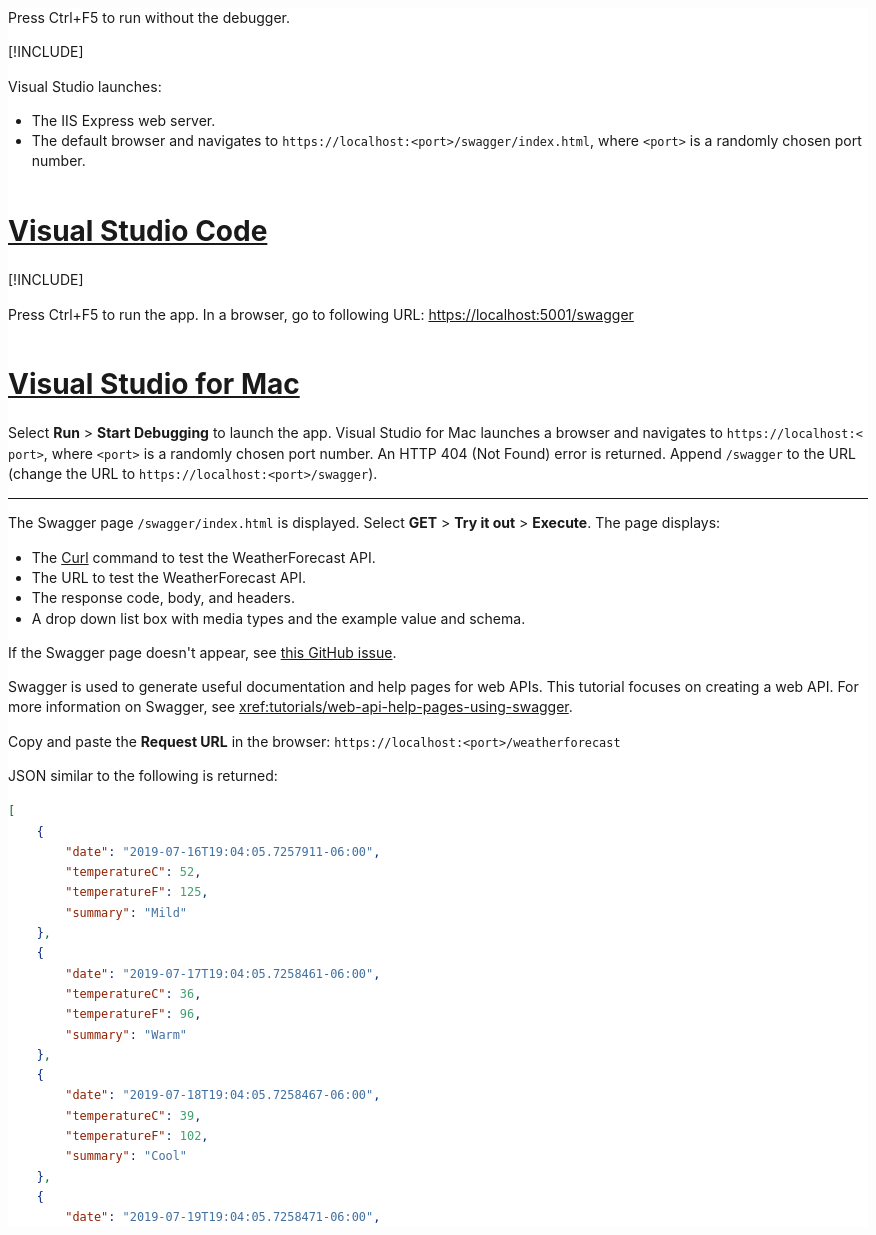 Press Ctrl+F5 to run without the debugger.

[!INCLUDE[](~/includes/trustCertVS.md)]

  Visual Studio launches:

* The IIS Express web server.
* The default browser and navigates to `https://localhost:<port>/swagger/index.html`, where `<port>` is a randomly chosen port number.

# [Visual Studio Code](#tab/visual-studio-code)

[!INCLUDE[](~/includes/trustCertVSC.md)]

Press Ctrl+F5 to run the app. In a browser, go to following URL: [https://localhost:5001/swagger](https://localhost:5001/swagger)

# [Visual Studio for Mac](#tab/visual-studio-mac)

Select **Run** > **Start Debugging** to launch the app. Visual Studio for Mac launches a browser and navigates to `https://localhost:<port>`, where `<port>` is a randomly chosen port number. An HTTP 404 (Not Found) error is returned. Append `/swagger` to the URL (change the URL to `https://localhost:<port>/swagger`).

---

The Swagger page `/swagger/index.html` is displayed. Select **GET** > **Try it out** > **Execute**. The page displays:

* The [Curl](https://curl.haxx.se/) command to test the WeatherForecast API.
* The URL to test the WeatherForecast API.
* The response code, body, and headers.
* A drop down list box with media types and the example value and schema.

If the Swagger page doesn't appear, see [this GitHub issue](https://github.com/dotnet/AspNetCore.Docs/issues/21647).


Swagger is used to generate useful documentation and help pages for web APIs. This tutorial focuses on creating a web API. For more information on Swagger, see <xref:tutorials/web-api-help-pages-using-swagger>.

Copy and paste the **Request URL** in the browser:  `https://localhost:<port>/weatherforecast`

JSON similar to the following is returned:

```json
[
    {
        "date": "2019-07-16T19:04:05.7257911-06:00",
        "temperatureC": 52,
        "temperatureF": 125,
        "summary": "Mild"
    },
    {
        "date": "2019-07-17T19:04:05.7258461-06:00",
        "temperatureC": 36,
        "temperatureF": 96,
        "summary": "Warm"
    },
    {
        "date": "2019-07-18T19:04:05.7258467-06:00",
        "temperatureC": 39,
        "temperatureF": 102,
        "summary": "Cool"
    },
    {
        "date": "2019-07-19T19:04:05.7258471-06:00",
```